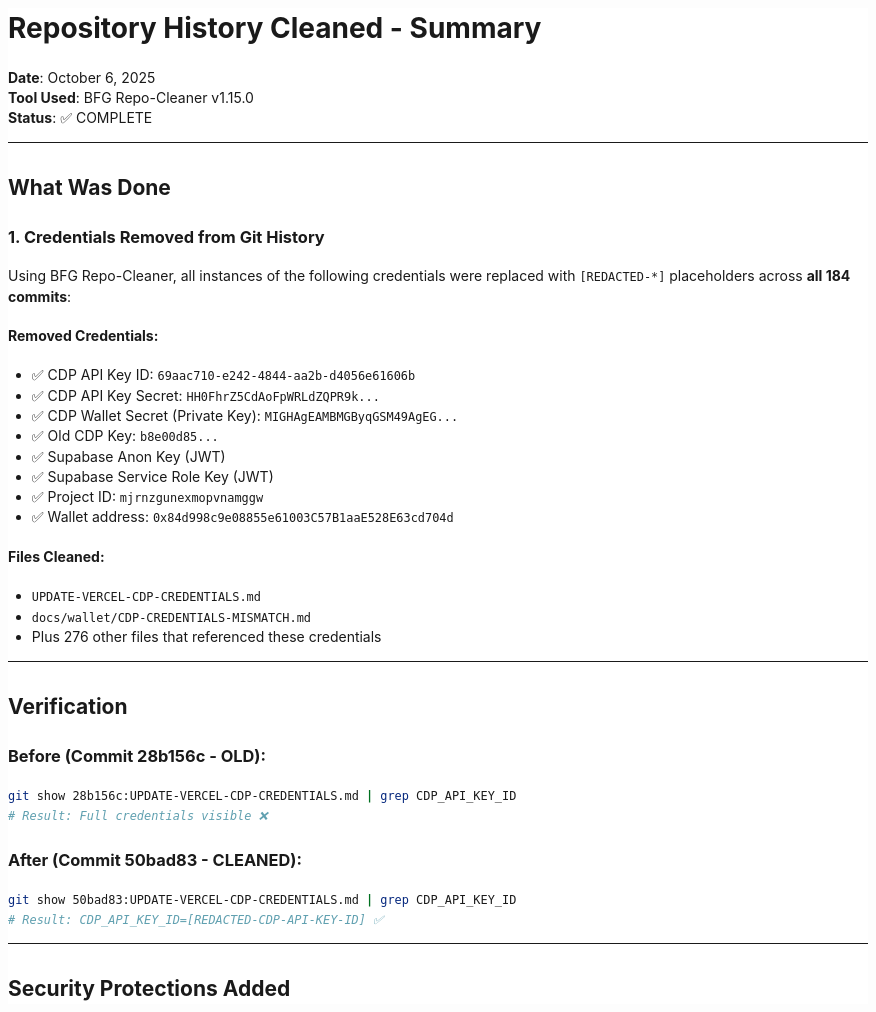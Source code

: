# Repository History Cleaned - Summary

**Date**: October 6, 2025  
**Tool Used**: BFG Repo-Cleaner v1.15.0  
**Status**: ✅ COMPLETE

---

## What Was Done

### 1. Credentials Removed from Git History

Using BFG Repo-Cleaner, all instances of the following credentials were replaced with `[REDACTED-*]` placeholders across **all 184 commits**:

#### Removed Credentials:
- ✅ CDP API Key ID: `69aac710-e242-4844-aa2b-d4056e61606b`
- ✅ CDP API Key Secret: `HH0FhrZ5CdAoFpWRLdZQPR9k...`
- ✅ CDP Wallet Secret (Private Key): `MIGHAgEAMBMGByqGSM49AgEG...`
- ✅ Old CDP Key: `b8e00d85...`
- ✅ Supabase Anon Key (JWT)
- ✅ Supabase Service Role Key (JWT)
- ✅ Project ID: `mjrnzgunexmopvnamggw`
- ✅ Wallet address: `0x84d998c9e08855e61003C57B1aaE528E63cd704d`

#### Files Cleaned:
- `UPDATE-VERCEL-CDP-CREDENTIALS.md`
- `docs/wallet/CDP-CREDENTIALS-MISMATCH.md`
- Plus 276 other files that referenced these credentials

---

## Verification

### Before (Commit 28b156c - OLD):
```bash
git show 28b156c:UPDATE-VERCEL-CDP-CREDENTIALS.md | grep CDP_API_KEY_ID
# Result: Full credentials visible ❌
```

### After (Commit 50bad83 - CLEANED):
```bash
git show 50bad83:UPDATE-VERCEL-CDP-CREDENTIALS.md | grep CDP_API_KEY_ID
# Result: CDP_API_KEY_ID=[REDACTED-CDP-API-KEY-ID] ✅
```

---

## Security Protections Added

